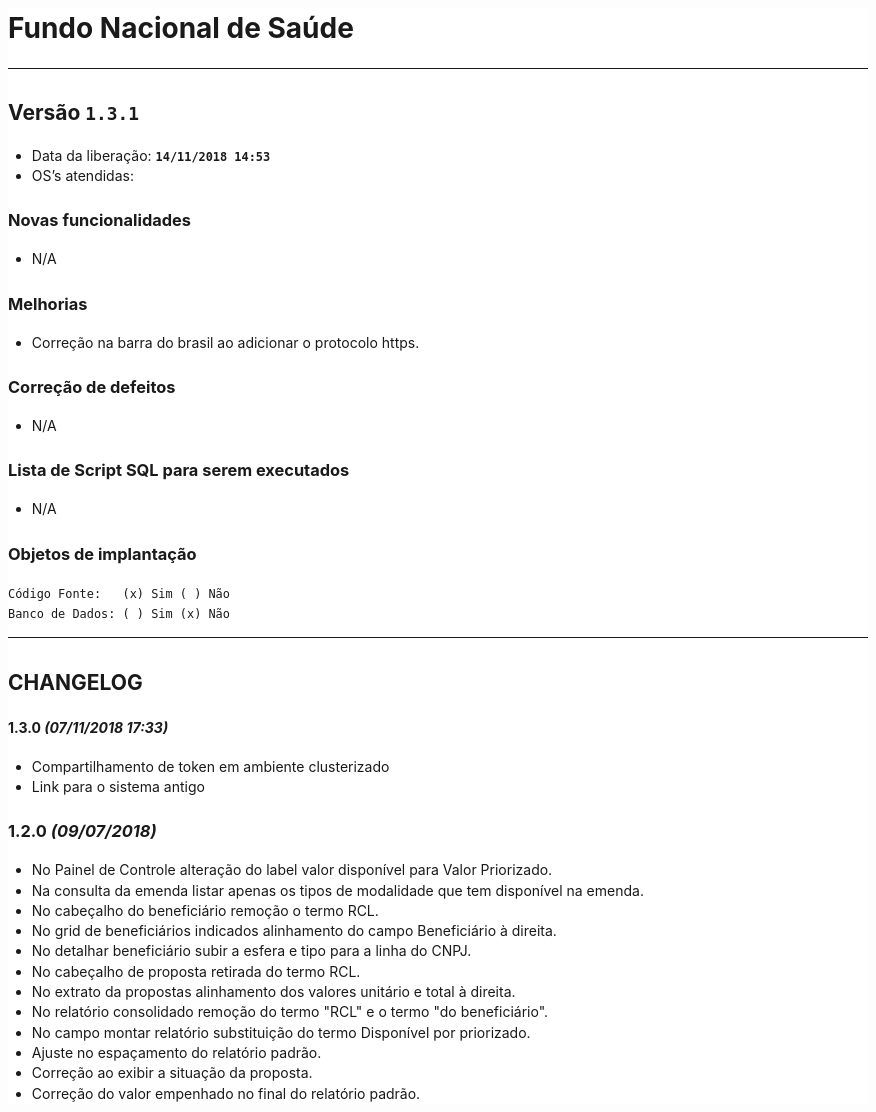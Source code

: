 

#  Fundo Nacional de Saúde

---

## Versão `1.3.1`

- Data da liberação: **`14/11/2018 14:53`**
- OS’s atendidas:

### Novas funcionalidades

- N/A

### Melhorias

- Correção na barra do brasil ao adicionar o protocolo https.


### Correção de defeitos

- N/A

### Lista de Script SQL para serem executados

- N/A

### Objetos de implantação

```
Código Fonte:   (x) Sim ( ) Não
Banco de Dados: ( ) Sim (x) Não
```

---

## CHANGELOG

#### 1.3.0 _(07/11/2018 17:33)_

- Compartilhamento de token em ambiente clusterizado
- Link para o sistema antigo

### 1.2.0 _(09/07/2018)_
- No Painel de Controle alteração do label valor disponível para Valor Priorizado.
- Na consulta da emenda listar apenas os tipos de modalidade que tem disponível na emenda.
- No cabeçalho do beneficiário remoção o termo RCL.
- No grid de beneficiários indicados alinhamento do campo Beneficiário à direita.
- No detalhar beneficiário subir a esfera e tipo para a linha do CNPJ.
- No cabeçalho de proposta retirada do termo RCL.
- No extrato da propostas alinhamento dos valores unitário e total à direita.
- No relatório consolidado remoção do termo "RCL" e o termo "do beneficiário".
- No campo montar relatório substituição do termo Disponível por priorizado.
- Ajuste no espaçamento do relatório padrão.
- Correção ao exibir a situação da proposta.
- Correção do valor empenhado no final do relatório padrão.
